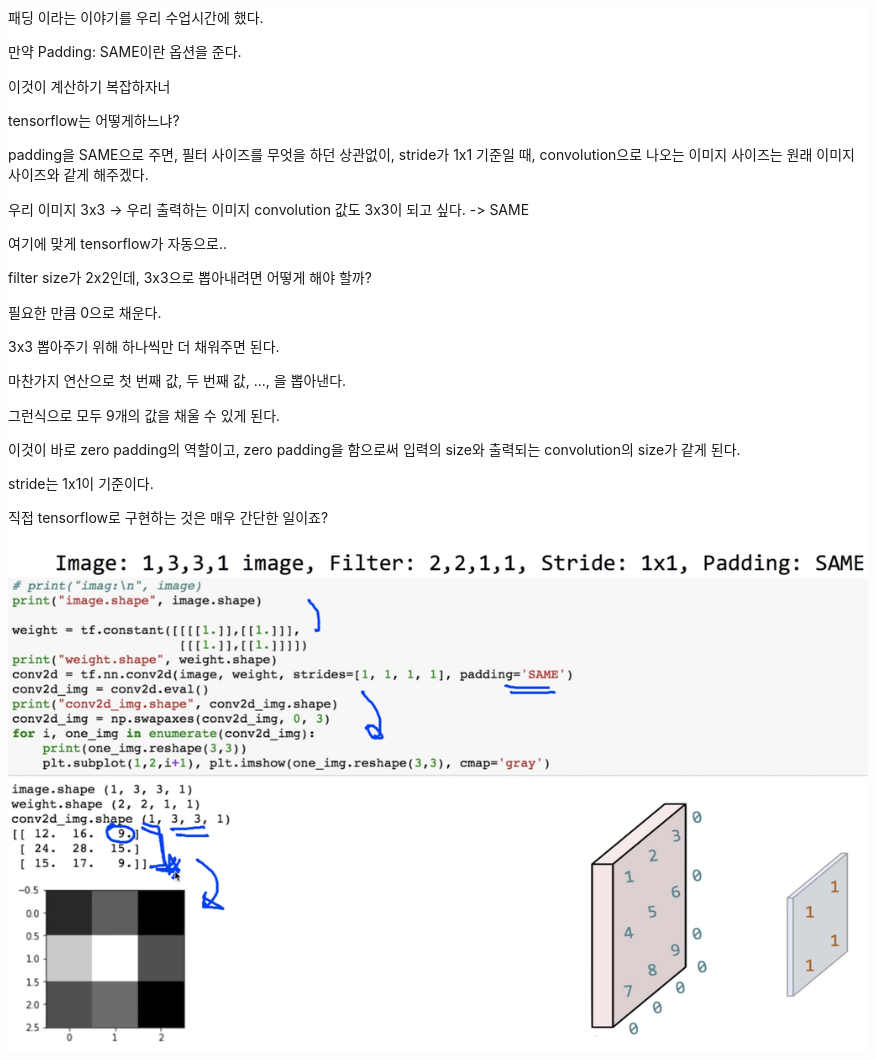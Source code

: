 패딩 이라는 이야기를 우리 수업시간에 했다.

만약 Padding: SAME이란 옵션을 준다.

이것이 계산하기 복잡하자너

tensorflow는 어떻게하느냐?

padding을 SAME으로 주면, 필터 사이즈를 무엇을 하던 상관없이, stride가 1x1 기준일 때, convolution으로 나오는 이미지 사이즈는 원래 이미지 사이즈와 같게 해주겠다.

우리 이미지 3x3 -> 우리 출력하는 이미지 convolution 값도 3x3이 되고 싶다. -> SAME

여기에 맞게 tensorflow가 자동으로.. 

filter size가 2x2인데, 3x3으로 뽑아내려면 어떻게 해야 할까?

필요한 만큼 0으로 채운다.

3x3 뽑아주기 위해 하나씩만 더 채워주면 된다.

마찬가지 연산으로 첫 번째 값, 두 번째 값, ..., 을 뽑아낸다.

그런식으로 모두 9개의 값을 채울 수 있게 된다.

이것이 바로 zero padding의 역할이고, zero padding을 함으로써 입력의 size와 출력되는 convolution의 size가 같게 된다.

stride는 1x1이 기준이다.





직접 tensorflow로 구현하는 것은 매우 간단한 일이죠?

![38-10](38-10.PNG)
